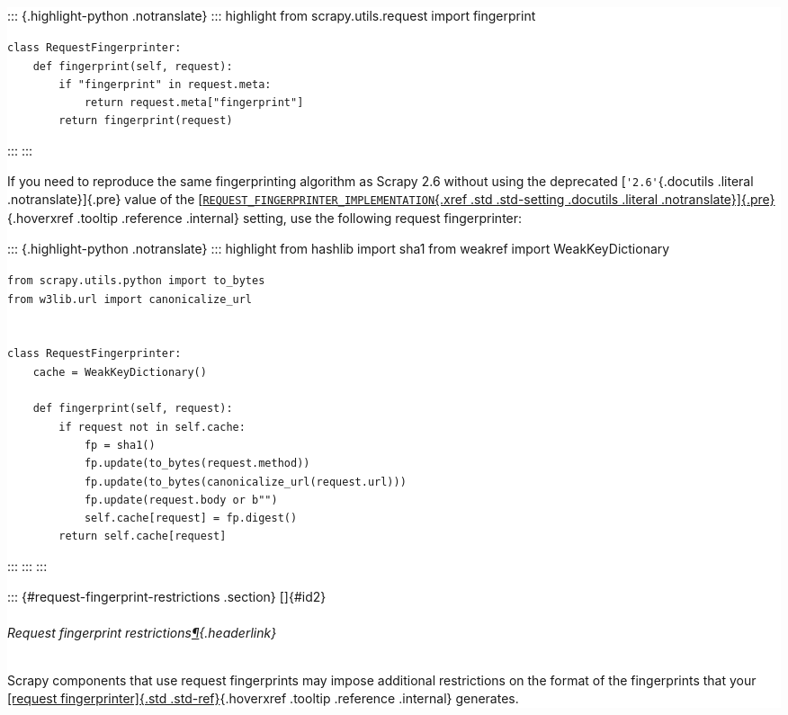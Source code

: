 ::: {.highlight-python .notranslate}
::: highlight
    from scrapy.utils.request import fingerprint


    class RequestFingerprinter:
        def fingerprint(self, request):
            if "fingerprint" in request.meta:
                return request.meta["fingerprint"]
            return fingerprint(request)
:::
:::

If you need to reproduce the same fingerprinting algorithm as Scrapy 2.6
without using the deprecated [`'2.6'`{.docutils .literal
.notranslate}]{.pre} value of the
[[`REQUEST_FINGERPRINTER_IMPLEMENTATION`{.xref .std .std-setting
.docutils .literal
.notranslate}]{.pre}](#std-setting-REQUEST_FINGERPRINTER_IMPLEMENTATION){.hoverxref
.tooltip .reference .internal} setting, use the following request
fingerprinter:

::: {.highlight-python .notranslate}
::: highlight
    from hashlib import sha1
    from weakref import WeakKeyDictionary

    from scrapy.utils.python import to_bytes
    from w3lib.url import canonicalize_url


    class RequestFingerprinter:
        cache = WeakKeyDictionary()

        def fingerprint(self, request):
            if request not in self.cache:
                fp = sha1()
                fp.update(to_bytes(request.method))
                fp.update(to_bytes(canonicalize_url(request.url)))
                fp.update(request.body or b"")
                self.cache[request] = fp.digest()
            return self.cache[request]
:::
:::
:::

::: {#request-fingerprint-restrictions .section}
[]{#id2}

###### Request fingerprint restrictions[¶](#request-fingerprint-restrictions "Permalink to this heading"){.headerlink}

Scrapy components that use request fingerprints may impose additional
restrictions on the format of the fingerprints that your [[request
fingerprinter]{.std .std-ref}](#custom-request-fingerprinter){.hoverxref
.tooltip .reference .internal} generates.
